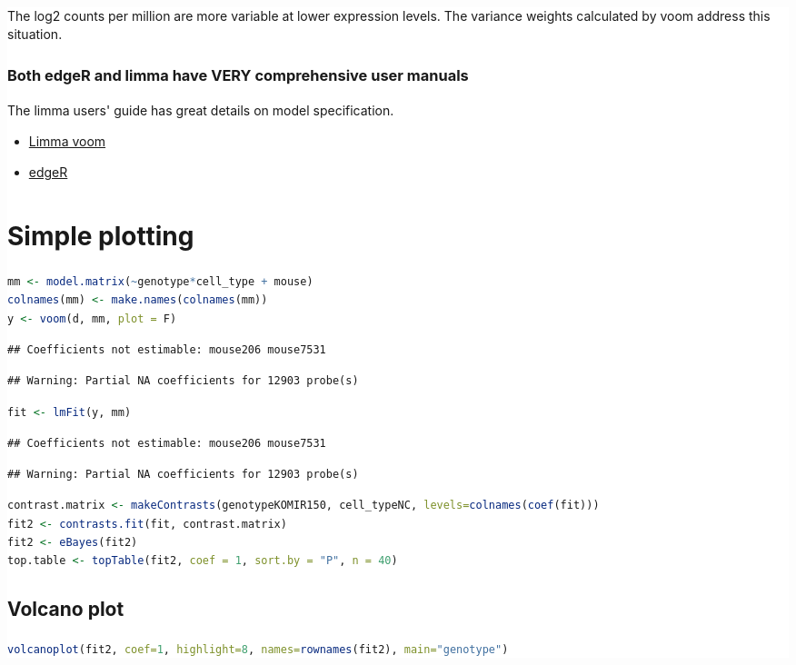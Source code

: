 The log2 counts per million are more variable at lower expression levels.  The variance weights calculated by voom address this situation.

### Both edgeR and limma have VERY comprehensive user manuals

The limma users' guide has great details on model specification.

* [Limma voom](https://bioconductor.org/packages/release/bioc/vignettes/limma/inst/doc/usersguide.pdf)

* [edgeR](http://bioconductor.org/packages/release/bioc/vignettes/edgeR/inst/doc/edgeRUsersGuide.pdf)


# Simple plotting


```r
mm <- model.matrix(~genotype*cell_type + mouse)
colnames(mm) <- make.names(colnames(mm))
y <- voom(d, mm, plot = F)
```

```
## Coefficients not estimable: mouse206 mouse7531
```

```
## Warning: Partial NA coefficients for 12903 probe(s)
```

```r
fit <- lmFit(y, mm)
```

```
## Coefficients not estimable: mouse206 mouse7531
```

```
## Warning: Partial NA coefficients for 12903 probe(s)
```

```r
contrast.matrix <- makeContrasts(genotypeKOMIR150, cell_typeNC, levels=colnames(coef(fit)))
fit2 <- contrasts.fit(fit, contrast.matrix)
fit2 <- eBayes(fit2)
top.table <- topTable(fit2, coef = 1, sort.by = "P", n = 40)
```

## Volcano plot


```r
volcanoplot(fit2, coef=1, highlight=8, names=rownames(fit2), main="genotype")
```
